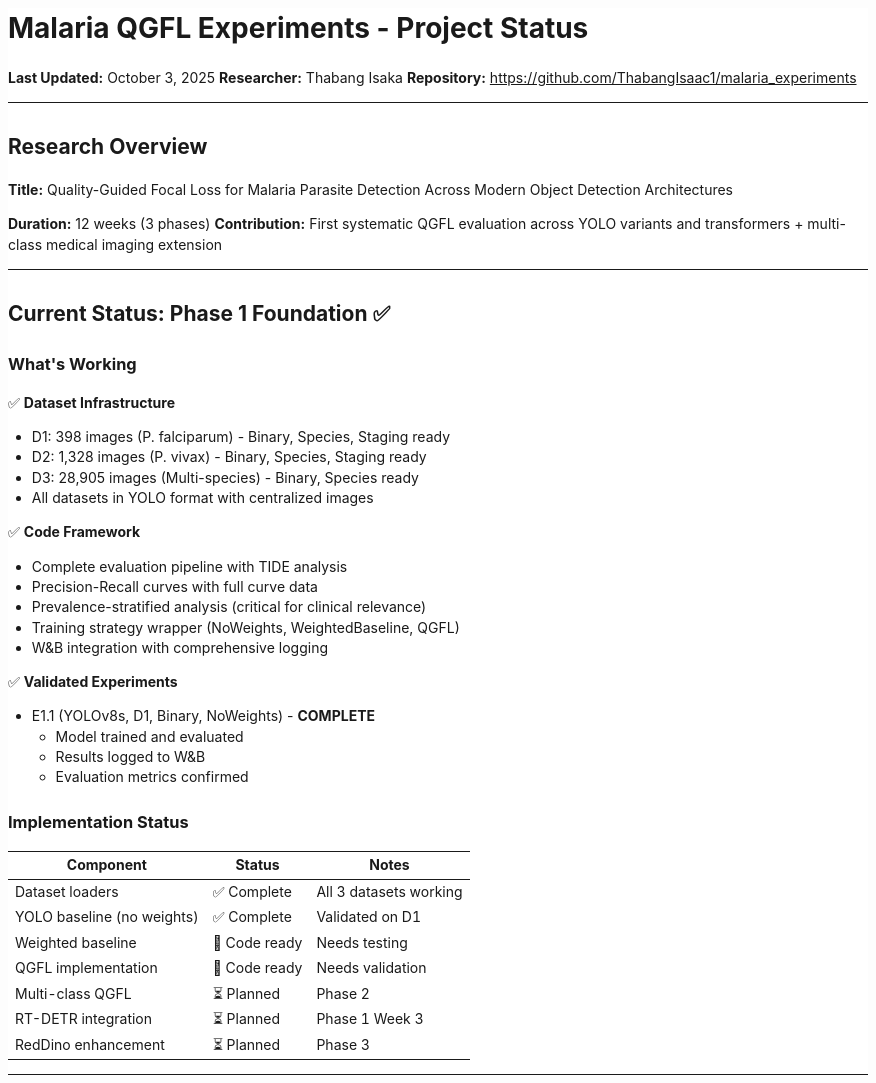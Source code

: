 # Malaria QGFL Experiments - Project Status

**Last Updated:** October 3, 2025
**Researcher:** Thabang Isaka
**Repository:** https://github.com/ThabangIsaac1/malaria_experiments

---

## Research Overview

**Title:** Quality-Guided Focal Loss for Malaria Parasite Detection Across Modern Object Detection Architectures

**Duration:** 12 weeks (3 phases)
**Contribution:** First systematic QGFL evaluation across YOLO variants and transformers + multi-class medical imaging extension

---

## Current Status: Phase 1 Foundation ✅

### What's Working

✅ **Dataset Infrastructure**
- D1: 398 images (P. falciparum) - Binary, Species, Staging ready
- D2: 1,328 images (P. vivax) - Binary, Species, Staging ready
- D3: 28,905 images (Multi-species) - Binary, Species ready
- All datasets in YOLO format with centralized images

✅ **Code Framework**
- Complete evaluation pipeline with TIDE analysis
- Precision-Recall curves with full curve data
- Prevalence-stratified analysis (critical for clinical relevance)
- Training strategy wrapper (NoWeights, WeightedBaseline, QGFL)
- W&B integration with comprehensive logging

✅ **Validated Experiments**
- E1.1 (YOLOv8s, D1, Binary, NoWeights) - **COMPLETE**
  - Model trained and evaluated
  - Results logged to W&B
  - Evaluation metrics confirmed

### Implementation Status

| Component | Status | Notes |
|-----------|--------|-------|
| Dataset loaders | ✅ Complete | All 3 datasets working |
| YOLO baseline (no weights) | ✅ Complete | Validated on D1 |
| Weighted baseline | 🔄 Code ready | Needs testing |
| QGFL implementation | 🔄 Code ready | Needs validation |
| Multi-class QGFL | ⏳ Planned | Phase 2 |
| RT-DETR integration | ⏳ Planned | Phase 1 Week 3 |
| RedDino enhancement | ⏳ Planned | Phase 3 |

---